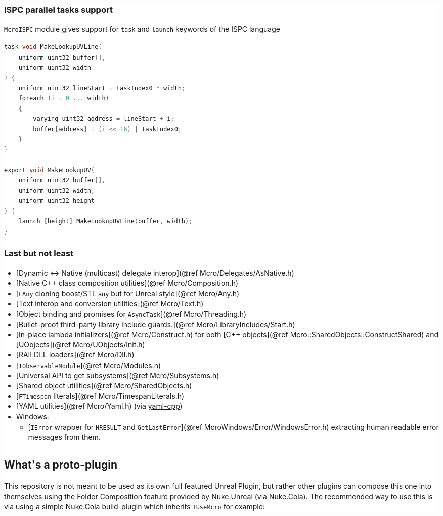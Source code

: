 ### ISPC parallel tasks support

`McroISPC` module gives support for `task` and `launch` keywords of the ISPC language

```C
task void MakeLookupUVLine(
    uniform uint32 buffer[],
    uniform uint32 width
) {
    uniform uint32 lineStart = taskIndex0 * width;
    foreach (i = 0 ... width)
    {
        varying uint32 address = lineStart + i;
        buffer[address] = (i << 16) | taskIndex0;
    }
}

export void MakeLookupUV(
    uniform uint32 buffer[],
    uniform uint32 width,
    uniform uint32 height
) {
    launch [height] MakeLookupUVLine(buffer, width);
}
```

### Last but not least

* [Dynamic ↔ Native (multicast) delegate interop](@ref Mcro/Delegates/AsNative.h)
* [Native C++ class composition utilities](@ref Mcro/Composition.h)
* [`FAny` cloning boost/STL `any` but for Unreal style](@ref Mcro/Any.h)
* [Text interop and conversion utilities](@ref Mcro/Text.h)
* [Object binding and promises for `AsyncTask`](@ref Mcro/Threading.h)
* [Bullet-proof third-party library include guards.](@ref Mcro/LibraryIncludes/Start.h)
* [In-place lambda initializers](@ref Mcro/Construct.h) for both [C++ objects](@ref Mcro::SharedObjects::ConstructShared) and [UObjects](@ref Mcro/UObjects/Init.h)
* [RAII DLL loaders](@ref Mcro/Dll.h)
* [`IObservableModule`](@ref Mcro/Modules.h)
* [Universal API to get subsystems](@ref Mcro/Subsystems.h)
* [Shared object utilities](@ref Mcro/SharedObjects.h)
* [`FTimespan` literals](@ref Mcro/TimespanLiterals.h)
* [YAML utilities](@ref Mcro/Yaml.h) (via [yaml-cpp](https://github.com/jbeder/yaml-cpp))
* Windows:
  * [`IError` wrapper for `HRESULT` and `GetLastError`](@ref McroWindows/Error/WindowsError.h) extracting human readable error messages from them.

## What's a proto-plugin

This repository is not meant to be used as its own full featured Unreal Plugin, but rather other plugins can compose this one into themselves using the [Folder Composition](https://github.com/microdee/md.Nuke.Cola?tab=readme-ov-file#folder-composition) feature provided by [Nuke.Unreal](https://github.com/microdee/Nuke.Unreal) (via [Nuke.Cola](https://github.com/microdee/md.Nuke.Cola)). The recommended way to use this is via using a simple Nuke.Cola build-plugin which inherits `IUseMcro` for example:
